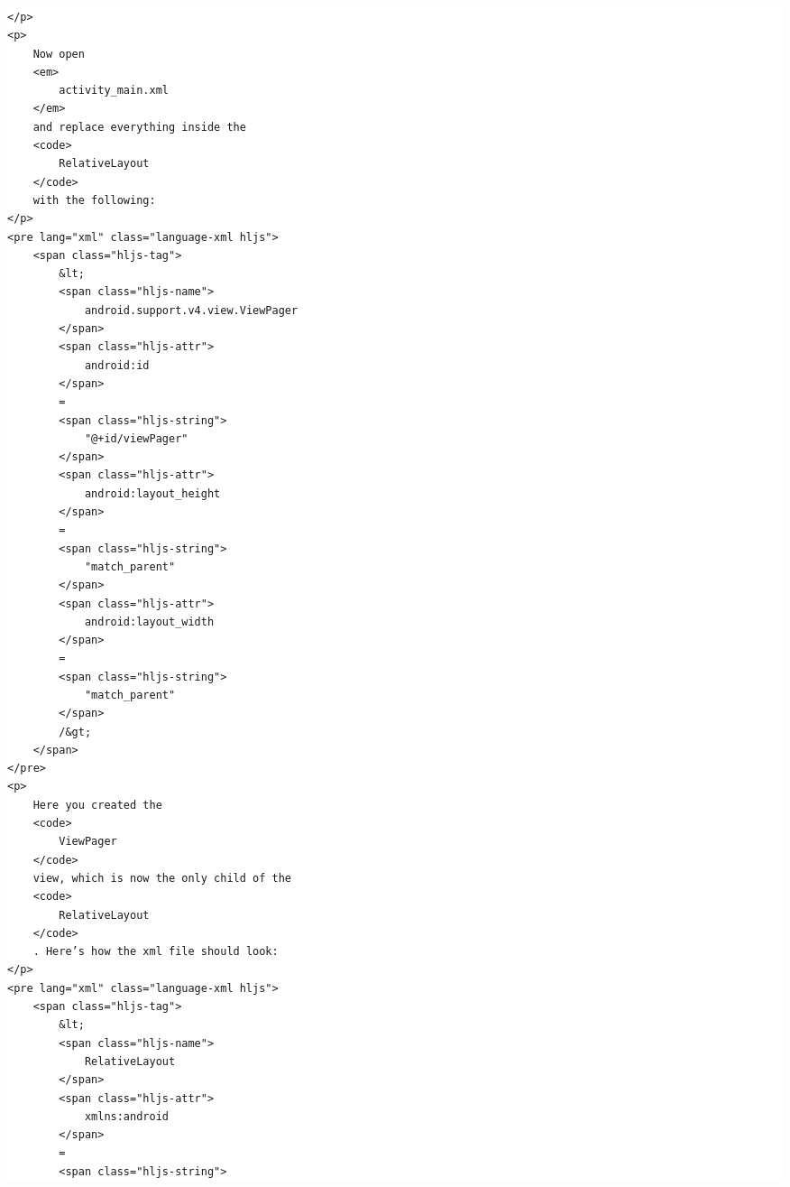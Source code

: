     </p>
    <p>
        Now open
        <em>
            activity_main.xml
        </em>
        and replace everything inside the
        <code>
            RelativeLayout
        </code>
        with the following:
    </p>
    <pre lang="xml" class="language-xml hljs">
        <span class="hljs-tag">
            &lt;
            <span class="hljs-name">
                android.support.v4.view.ViewPager
            </span>
            <span class="hljs-attr">
                android:id
            </span>
            =
            <span class="hljs-string">
                "@+id/viewPager"
            </span>
            <span class="hljs-attr">
                android:layout_height
            </span>
            =
            <span class="hljs-string">
                "match_parent"
            </span>
            <span class="hljs-attr">
                android:layout_width
            </span>
            =
            <span class="hljs-string">
                "match_parent"
            </span>
            /&gt;
        </span>
    </pre>
    <p>
        Here you created the
        <code>
            ViewPager
        </code>
        view, which is now the only child of the
        <code>
            RelativeLayout
        </code>
        . Here’s how the xml file should look:
    </p>
    <pre lang="xml" class="language-xml hljs">
        <span class="hljs-tag">
            &lt;
            <span class="hljs-name">
                RelativeLayout
            </span>
            <span class="hljs-attr">
                xmlns:android
            </span>
            =
            <span class="hljs-string">